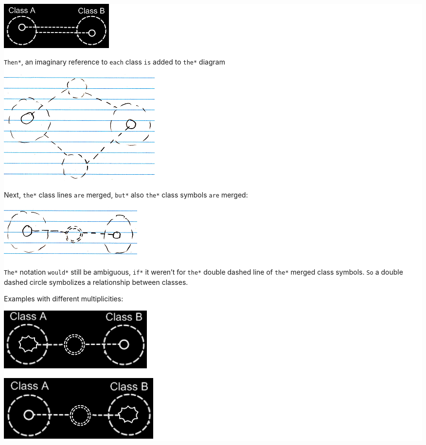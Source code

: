 ![](images/1.%20Relationships%20Construct%20Drafts.001.png)

`Then*`, an imaginary reference to `each` class `is` added to `the*` diagram

![](images/1.%20Relationships%20Construct%20Drafts.004.png)

Next, `the*` class lines `are` merged, `but*` also `the*` class symbols `are` merged:

![](images/1.%20Relationships%20Construct%20Drafts.003.png)

`The*` notation `would*` still be ambiguous, `if*` it weren’t for `the*` double dashed line of `the*` merged class symbols. `So` a double dashed circle symbolizes a relationship between classes.

Examples with different multiplicities:

![](images/1.%20Relationships%20Construct%20Drafts.005.png)

![](images/1.%20Relationships%20Construct%20Drafts.006.png)
